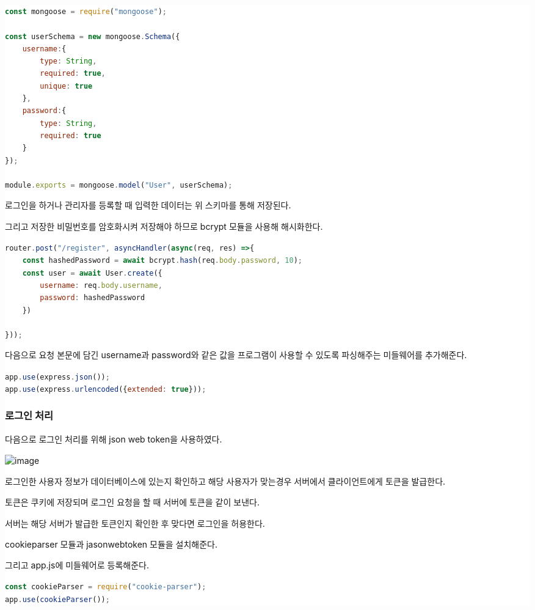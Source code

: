 ```User.js
const mongoose = require("mongoose");

const userSchema = new mongoose.Schema({
    username:{
        type: String,
        required: true,
        unique: true
    },
    password:{
        type: String,
        required: true
    }
});

module.exports = mongoose.model("User", userSchema);
```

로그인을 하거나 관리자를 등록할 때 입력한 데이터는 위 스키마를 통해 저장된다.

그리고 저장한 비밀번호를 암호화시켜 저장해야 하므로 bcrypt 모듈을 사용해 해시화한다. 

```javascript
router.post("/register", asyncHandler(async(req, res) =>{
    const hashedPassword = await bcrypt.hash(req.body.password, 10);
    const user = await User.create({
        username: req.body.username,
        password: hashedPassword
    })
    
}));
```

다음으로 요청 본문에 담긴 username과 password와 같은 값을 프로그램이 사용할 수 있도록 파싱해주는 미들웨어를 추가해준다.

```javascript
app.use(express.json());
app.use(express.urlencoded({extended: true}));
```

### 로그인 처리

다음으로 로그인 처리를 위해 json web token을 사용하였다. 
 
![image](https://github.com/Jaeboong/BE-Node.js/assets/158824294/f3ad08a0-36fb-4b40-8c96-683efff0f7c1)

로그인한 사용자 정보가 데이터베이스에 있는지 확인하고 해당 사용자가 맞는경우 서버에서 클라이언트에게 토큰을 발급한다.

토큰은 쿠키에 저장되며 로그인 요청을 할 때 서버에 토큰을 같이 보낸다.

서버는 해당 서버가 발급한 토큰인지 확인한 후 맞다면 로그인을 허용한다.

cookieparser 모듈과 jasonwebtoken 모듈을 설치해준다.

그리고 app.js에 미들웨어로 등록해준다.

```javascript
const cookieParser = require("cookie-parser");
app.use(cookieParser());
```
